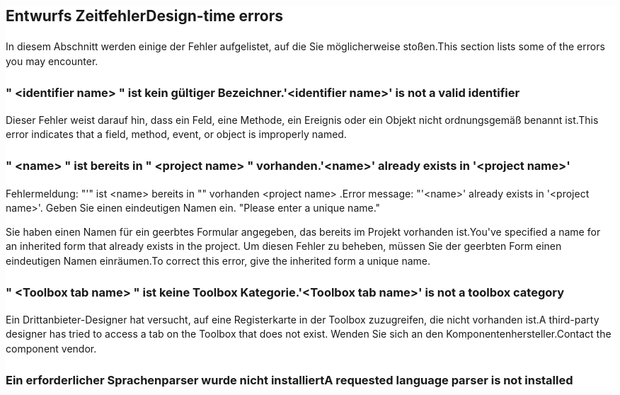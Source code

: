 ## <a name="design-time-errors"></a><span data-ttu-id="c4173-124">Entwurfs Zeitfehler</span><span class="sxs-lookup"><span data-stu-id="c4173-124">Design-time errors</span></span>

<span data-ttu-id="c4173-125">In diesem Abschnitt werden einige der Fehler aufgelistet, auf die Sie möglicherweise stoßen.</span><span class="sxs-lookup"><span data-stu-id="c4173-125">This section lists some of the errors you may encounter.</span></span>

### <a name="identifier-name-is-not-a-valid-identifier"></a><span data-ttu-id="c4173-126">" \<identifier name> " ist kein gültiger Bezeichner.</span><span class="sxs-lookup"><span data-stu-id="c4173-126">'\<identifier name>' is not a valid identifier</span></span>

<span data-ttu-id="c4173-127">Dieser Fehler weist darauf hin, dass ein Feld, eine Methode, ein Ereignis oder ein Objekt nicht ordnungsgemäß benannt ist.</span><span class="sxs-lookup"><span data-stu-id="c4173-127">This error indicates that a field, method, event, or object is improperly named.</span></span>

### <a name="name-already-exists-in-project-name"></a><span data-ttu-id="c4173-128">" \<name> " ist bereits in " \<project name> " vorhanden.</span><span class="sxs-lookup"><span data-stu-id="c4173-128">'\<name>' already exists in '\<project name>'</span></span>

<span data-ttu-id="c4173-129">Fehlermeldung: "'" ist \<name> bereits in "" vorhanden \<project name> .</span><span class="sxs-lookup"><span data-stu-id="c4173-129">Error message: "'\<name>' already exists in '\<project name>'.</span></span> <span data-ttu-id="c4173-130">Geben Sie einen eindeutigen Namen ein. "</span><span class="sxs-lookup"><span data-stu-id="c4173-130">Please enter a unique name."</span></span>

<span data-ttu-id="c4173-131">Sie haben einen Namen für ein geerbtes Formular angegeben, das bereits im Projekt vorhanden ist.</span><span class="sxs-lookup"><span data-stu-id="c4173-131">You've specified a name for an inherited form that already exists in the project.</span></span> <span data-ttu-id="c4173-132">Um diesen Fehler zu beheben, müssen Sie der geerbten Form einen eindeutigen Namen einräumen.</span><span class="sxs-lookup"><span data-stu-id="c4173-132">To correct this error, give the inherited form a unique name.</span></span>

### <a name="toolbox-tab-name-is-not-a-toolbox-category"></a><span data-ttu-id="c4173-133">" \<Toolbox tab name> " ist keine Toolbox Kategorie.</span><span class="sxs-lookup"><span data-stu-id="c4173-133">'\<Toolbox tab name>' is not a toolbox category</span></span>

<span data-ttu-id="c4173-134">Ein Drittanbieter-Designer hat versucht, auf eine Registerkarte in der Toolbox zuzugreifen, die nicht vorhanden ist.</span><span class="sxs-lookup"><span data-stu-id="c4173-134">A third-party designer has tried to access a tab on the Toolbox that does not exist.</span></span> <span data-ttu-id="c4173-135">Wenden Sie sich an den Komponentenhersteller.</span><span class="sxs-lookup"><span data-stu-id="c4173-135">Contact the component vendor.</span></span>

### <a name="a-requested-language-parser-is-not-installed"></a><span data-ttu-id="c4173-136">Ein erforderlicher Sprachenparser wurde nicht installiert</span><span class="sxs-lookup"><span data-stu-id="c4173-136">A requested language parser is not installed</span></span>
